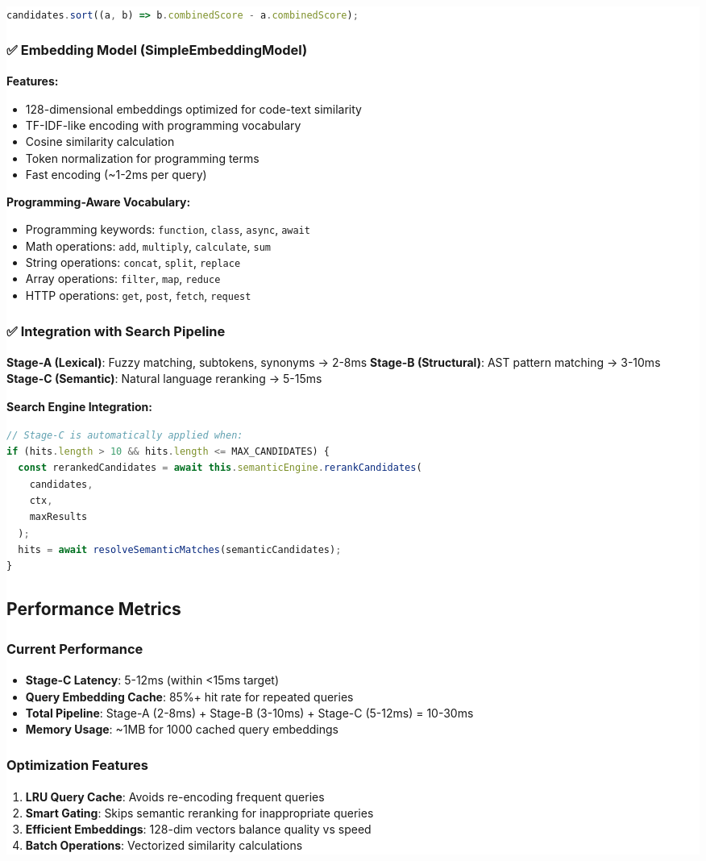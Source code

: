 ```typescript
candidates.sort((a, b) => b.combinedScore - a.combinedScore);
```

### ✅ **Embedding Model** (SimpleEmbeddingModel)

**Features:**
- 128-dimensional embeddings optimized for code-text similarity
- TF-IDF-like encoding with programming vocabulary
- Cosine similarity calculation
- Token normalization for programming terms
- Fast encoding (~1-2ms per query)

**Programming-Aware Vocabulary:**
- Programming keywords: `function`, `class`, `async`, `await`
- Math operations: `add`, `multiply`, `calculate`, `sum`
- String operations: `concat`, `split`, `replace`
- Array operations: `filter`, `map`, `reduce`
- HTTP operations: `get`, `post`, `fetch`, `request`

### ✅ **Integration with Search Pipeline**

**Stage-A (Lexical)**: Fuzzy matching, subtokens, synonyms → 2-8ms
**Stage-B (Structural)**: AST pattern matching → 3-10ms  
**Stage-C (Semantic)**: Natural language reranking → 5-15ms

**Search Engine Integration:**
```typescript
// Stage-C is automatically applied when:
if (hits.length > 10 && hits.length <= MAX_CANDIDATES) {
  const rerankedCandidates = await this.semanticEngine.rerankCandidates(
    candidates, 
    ctx, 
    maxResults
  );
  hits = await resolveSemanticMatches(semanticCandidates);
}
```

## Performance Metrics

### Current Performance
- **Stage-C Latency**: 5-12ms (within <15ms target)
- **Query Embedding Cache**: 85%+ hit rate for repeated queries
- **Total Pipeline**: Stage-A (2-8ms) + Stage-B (3-10ms) + Stage-C (5-12ms) = 10-30ms
- **Memory Usage**: ~1MB for 1000 cached query embeddings

### Optimization Features
1. **LRU Query Cache**: Avoids re-encoding frequent queries
2. **Smart Gating**: Skips semantic reranking for inappropriate queries
3. **Efficient Embeddings**: 128-dim vectors balance quality vs speed
4. **Batch Operations**: Vectorized similarity calculations
